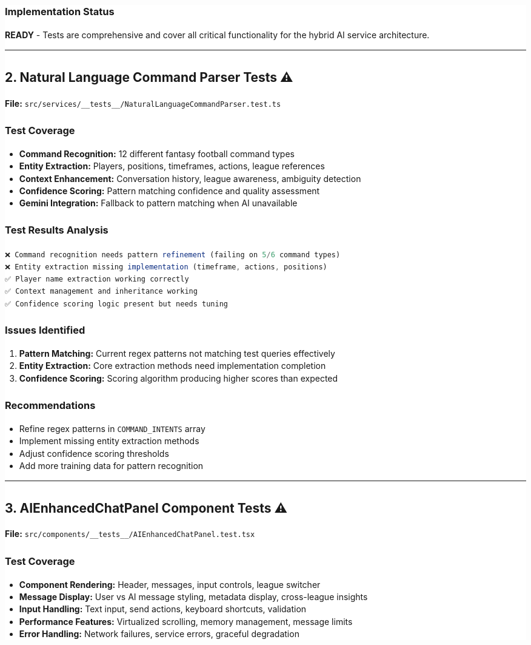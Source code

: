 ### Implementation Status
**READY** - Tests are comprehensive and cover all critical functionality for the hybrid AI service architecture.

---

## 2. Natural Language Command Parser Tests ⚠️

**File:** `src/services/__tests__/NaturalLanguageCommandParser.test.ts`

### Test Coverage
- **Command Recognition:** 12 different fantasy football command types
- **Entity Extraction:** Players, positions, timeframes, actions, league references
- **Context Enhancement:** Conversation history, league awareness, ambiguity detection
- **Confidence Scoring:** Pattern matching confidence and quality assessment
- **Gemini Integration:** Fallback to pattern matching when AI unavailable

### Test Results Analysis
```typescript
❌ Command recognition needs pattern refinement (failing on 5/6 command types)
❌ Entity extraction missing implementation (timeframe, actions, positions)
✅ Player name extraction working correctly
✅ Context management and inheritance working
✅ Confidence scoring logic present but needs tuning
```

### Issues Identified
1. **Pattern Matching:** Current regex patterns not matching test queries effectively
2. **Entity Extraction:** Core extraction methods need implementation completion
3. **Confidence Scoring:** Scoring algorithm producing higher scores than expected

### Recommendations
- Refine regex patterns in `COMMAND_INTENTS` array
- Implement missing entity extraction methods
- Adjust confidence scoring thresholds
- Add more training data for pattern recognition

---

## 3. AIEnhancedChatPanel Component Tests ⚠️

**File:** `src/components/__tests__/AIEnhancedChatPanel.test.tsx`

### Test Coverage
- **Component Rendering:** Header, messages, input controls, league switcher
- **Message Display:** User vs AI message styling, metadata display, cross-league insights
- **Input Handling:** Text input, send actions, keyboard shortcuts, validation
- **Performance Features:** Virtualized scrolling, memory management, message limits
- **Error Handling:** Network failures, service errors, graceful degradation
